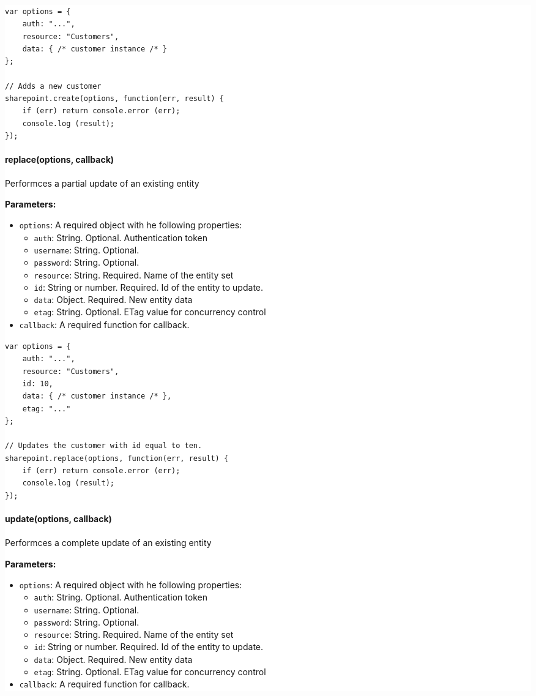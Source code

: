 ```
var options = { 
	auth: "...", 
	resource: "Customers", 
	data: { /* customer instance /* }
};

// Adds a new customer
sharepoint.create(options, function(err, result) {
	if (err) return console.error (err);
	console.log (result); 
});
```


#### replace(options, callback)

Performces a partial update of an existing entity

**Parameters:**
* `options`: A required object with he following properties:
	* `auth`: String. Optional. Authentication token 
	* `username`: String. Optional.
	* `password`: String. Optional.
	* `resource`: String. Required. Name of the entity set
	* `id`: String or number. Required. Id of the entity to update.
	* `data`: Object. Required. New entity data
	* `etag`: String. Optional. ETag value for concurrency control
* `callback`: A required function for callback.

```
var options = { 
	auth: "...", 
	resource: "Customers",
	id: 10, 
	data: { /* customer instance /* },
	etag: "..."
};

// Updates the customer with id equal to ten.
sharepoint.replace(options, function(err, result) {
	if (err) return console.error (err);
	console.log (result); 
});
```


#### update(options, callback)

Performces a complete update of an existing entity

**Parameters:**
* `options`: A required object with he following properties:
	* `auth`: String. Optional. Authentication token 
	* `username`: String. Optional.
	* `password`: String. Optional.
	* `resource`: String. Required. Name of the entity set
	* `id`: String or number. Required. Id of the entity to update.
	* `data`: Object. Required. New entity data
	* `etag`: String. Optional. ETag value for concurrency control
* `callback`: A required function for callback.
